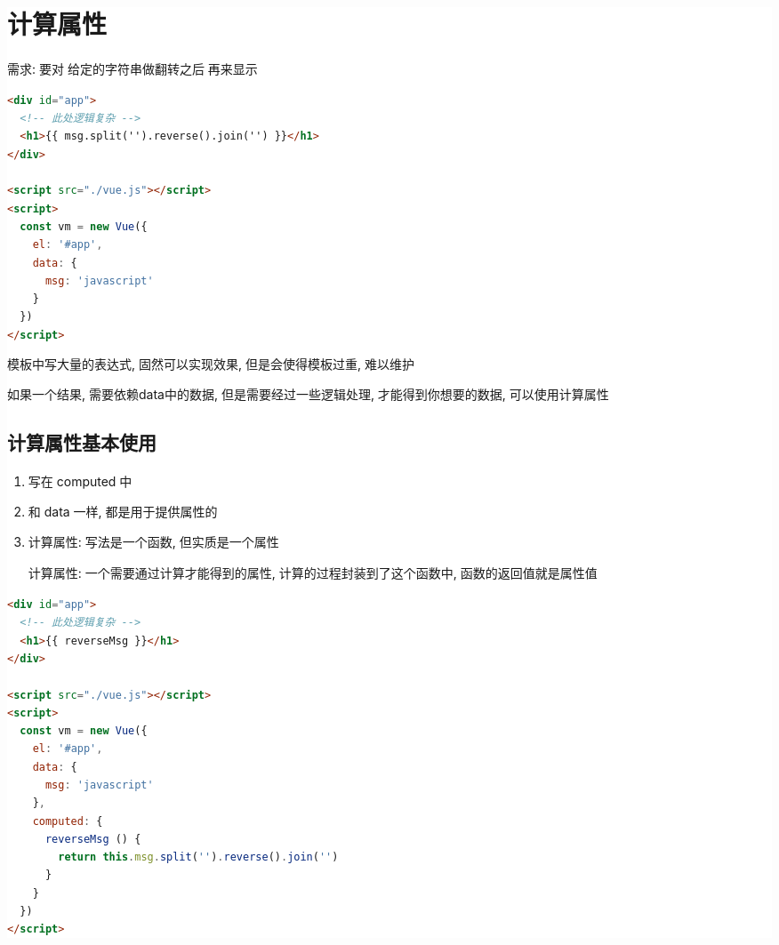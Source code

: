 

# 计算属性

需求: 要对 给定的字符串做翻转之后 再来显示

```html
<div id="app">
  <!-- 此处逻辑复杂 -->
  <h1>{{ msg.split('').reverse().join('') }}</h1>
</div>

<script src="./vue.js"></script>
<script>
  const vm = new Vue({
    el: '#app',
    data: {
      msg: 'javascript'
    }
  })
</script>
```

模板中写大量的表达式, 固然可以实现效果, 但是会使得模板过重, 难以维护

如果一个结果, 需要依赖data中的数据, 但是需要经过一些逻辑处理, 才能得到你想要的数据, 可以使用计算属性

## 计算属性基本使用

1. 写在 computed 中

2. 和 data 一样, 都是用于提供属性的

3. 计算属性: 写法是一个函数, 但实质是一个属性

   计算属性: 一个需要通过计算才能得到的属性, 计算的过程封装到了这个函数中, 函数的返回值就是属性值

```html
<div id="app">
  <!-- 此处逻辑复杂 -->
  <h1>{{ reverseMsg }}</h1>
</div>

<script src="./vue.js"></script>
<script>
  const vm = new Vue({
    el: '#app',
    data: {
      msg: 'javascript'
    },
    computed: {
      reverseMsg () {
        return this.msg.split('').reverse().join('')
      }
    }
  })
</script>
```
